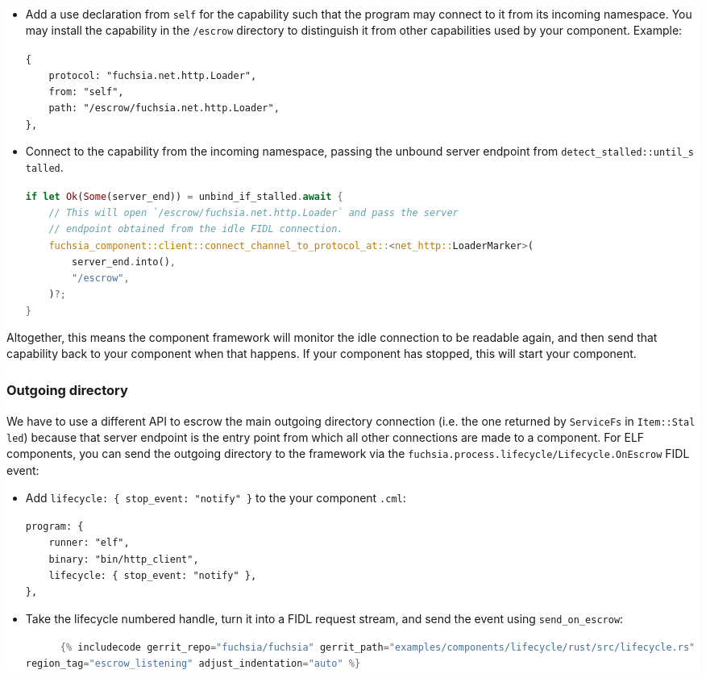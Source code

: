 - Add a use declaration from `self` for the capability such that the program may
  connect to it from its incoming namespace. You may install the capability in
  the `/escrow` directory to distinguish it from other capabilities used by your
  component. Example:

  ```json5
  {
      protocol: "fuchsia.net.http.Loader",
      from: "self",
      path: "/escrow/fuchsia.net.http.Loader",
  },
  ```

- Connect to the capability from the incoming namespace, passing the unbound
  server endpoint from `detect_stalled::until_stalled`.

  ```rust
  if let Ok(Some(server_end)) = unbind_if_stalled.await {
      // This will open `/escrow/fuchsia.net.http.Loader` and pass the server
      // endpoint obtained from the idle FIDL connection.
      fuchsia_component::client::connect_channel_to_protocol_at::<net_http::LoaderMarker>(
          server_end.into(),
          "/escrow",
      )?;
  }
  ```

Altogether, this means the component framework will monitor the idle connection
to be readable again, and then send that capability back to your component when
that happens. If your component has stopped, this will start your component.

### Outgoing directory

We have to use a different API to escrow the main outgoing directory connection
(i.e. the one returned by `ServiceFs` in `Item::Stalled`) because that server
endpoint is the entry point from which all other connections are made to a
component. For ELF components, you can send the outgoing directory to the
framework via the `fuchsia.process.lifecycle/Lifecycle.OnEscrow` FIDL event:

- Add `lifecycle: { stop_event: "notify" }` to the your component `.cml`:

  ```json5
  program: {
      runner: "elf",
      binary: "bin/http_client",
      lifecycle: { stop_event: "notify" },
  },
  ```

- Take the lifecycle numbered handle, turn it into a FIDL request stream, and
  send the event using `send_on_escrow`:

  ```rust
        {% includecode gerrit_repo="fuchsia/fuchsia" gerrit_path="examples/components/lifecycle/rust/src/lifecycle.rs" region_tag="escrow_listening" adjust_indentation="auto" %}
  ```
